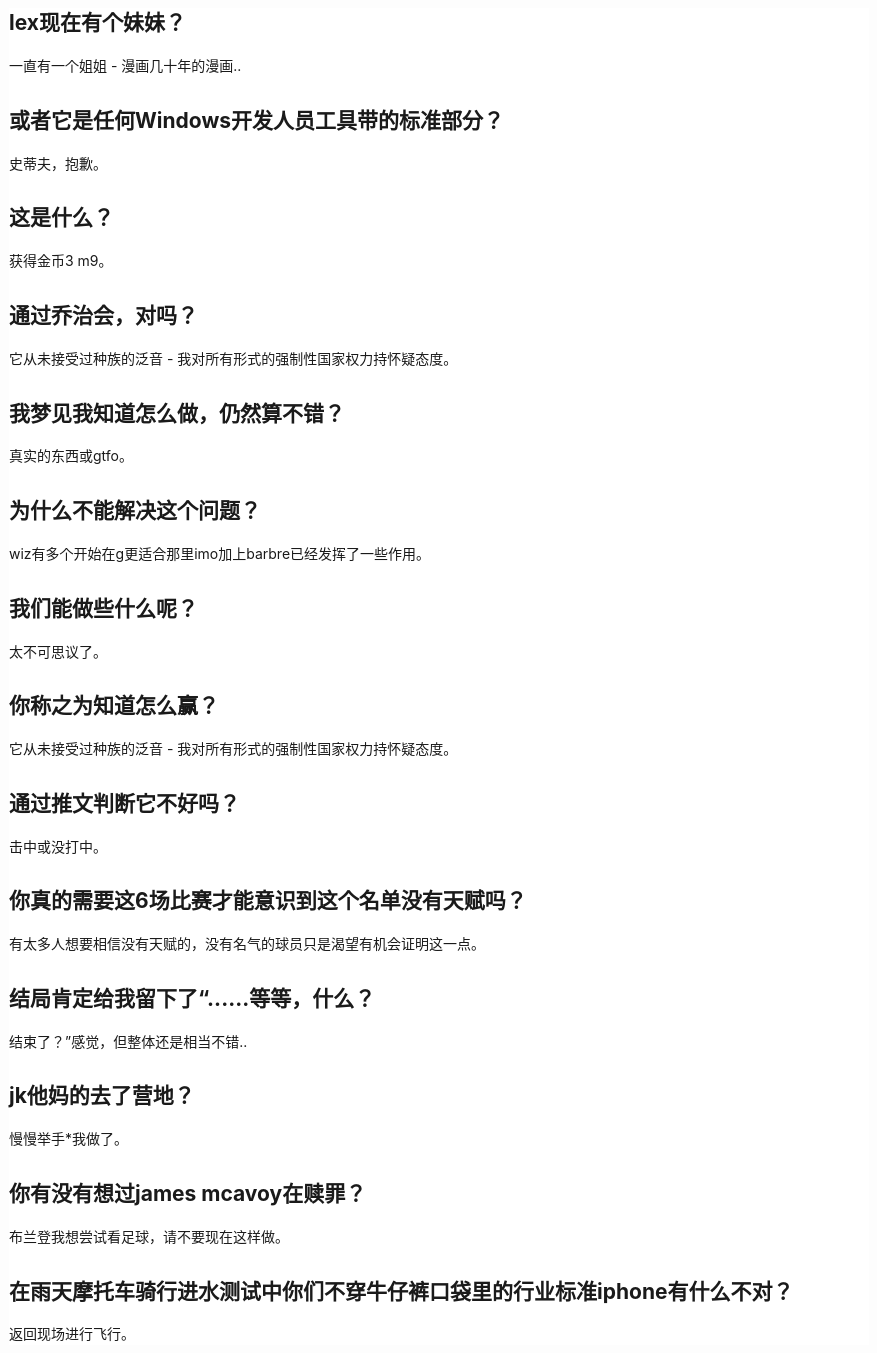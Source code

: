 ##  lex现在有个妹妹？
一直有一个姐姐 - 漫画几十年的漫画..

## 或者它是任何Windows开发人员工具带的标准部分？
史蒂夫，抱歉。

## 这是什么？
获得金币3 m9。

## 通过乔治会，对吗？
它从未接受过种族的泛音 - 我对所有形式的强制性国家权力持怀疑态度。

## 我梦见我知道怎么做，仍然算不错？
真实的东西或gtfo。

## 为什么不能解决这个问题？
wiz有多个开始在g更适合那里imo加上barbre已经发挥了一些作用。

## 我们能做些什么呢？
太不可思议了。

## 你称之为知道怎么赢？
它从未接受过种族的泛音 - 我对所有形式的强制性国家权力持怀疑态度。

## 通过推文判断它不好吗？
击中或没打中。

## 你真的需要这6场比赛才能意识到这个名单没有天赋吗？
有太多人想要相信没有天赋的，没有名气的球员只是渴望有机会证明这一点。

## 结局肯定给我留下了“......等等，什么？
结束了？”感觉，但整体还是相当不错..

##  jk他妈的去了营地？
慢慢举手*我做了。

## 你有没有想过james mcavoy在赎罪？
布兰登我想尝试看足球，请不要现在这样做。

## 在雨天摩托车骑行进水测试中你们不穿牛仔裤口袋里的行业标准iphone有什么不对？
返回现场进行飞行。
